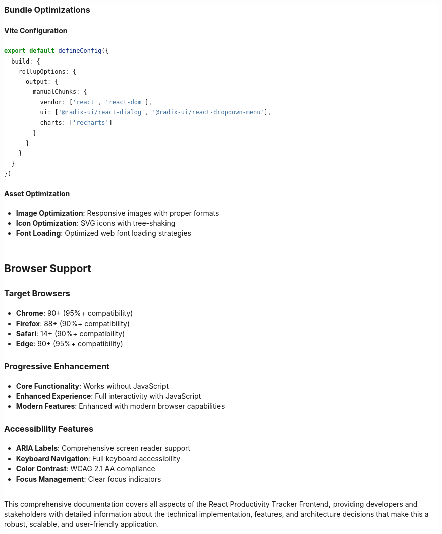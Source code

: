 ### Bundle Optimizations

#### Vite Configuration
```typescript
export default defineConfig({
  build: {
    rollupOptions: {
      output: {
        manualChunks: {
          vendor: ['react', 'react-dom'],
          ui: ['@radix-ui/react-dialog', '@radix-ui/react-dropdown-menu'],
          charts: ['recharts']
        }
      }
    }
  }
})
```

#### Asset Optimization
- **Image Optimization**: Responsive images with proper formats
- **Icon Optimization**: SVG icons with tree-shaking
- **Font Loading**: Optimized web font loading strategies

---

## Browser Support

### Target Browsers
- **Chrome**: 90+ (95%+ compatibility)
- **Firefox**: 88+ (90%+ compatibility)  
- **Safari**: 14+ (90%+ compatibility)
- **Edge**: 90+ (95%+ compatibility)

### Progressive Enhancement
- **Core Functionality**: Works without JavaScript
- **Enhanced Experience**: Full interactivity with JavaScript
- **Modern Features**: Enhanced with modern browser capabilities

### Accessibility Features
- **ARIA Labels**: Comprehensive screen reader support
- **Keyboard Navigation**: Full keyboard accessibility
- **Color Contrast**: WCAG 2.1 AA compliance
- **Focus Management**: Clear focus indicators

---

This comprehensive documentation covers all aspects of the React Productivity Tracker Frontend, providing developers and stakeholders with detailed information about the technical implementation, features, and architecture decisions that make this a robust, scalable, and user-friendly application.
